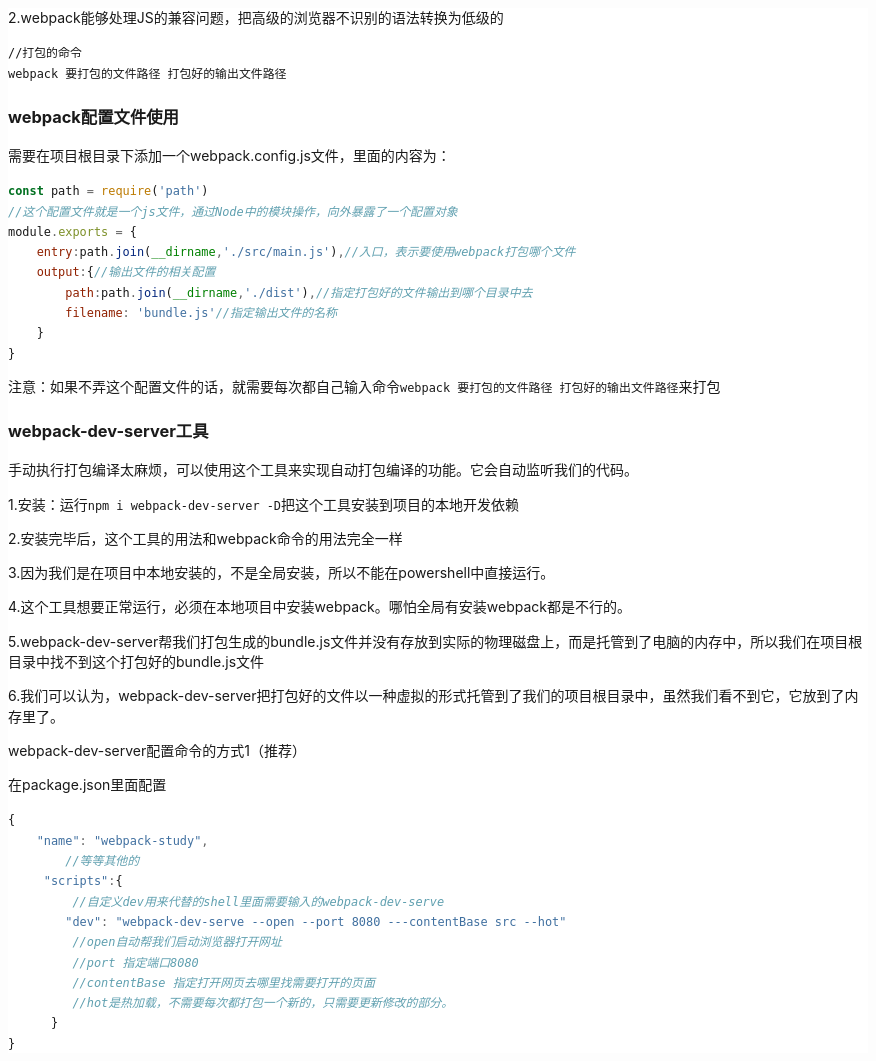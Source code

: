 2.webpack能够处理JS的兼容问题，把高级的浏览器不识别的语法转换为低级的

````shell
//打包的命令
webpack 要打包的文件路径 打包好的输出文件路径
````

### webpack配置文件使用

需要在项目根目录下添加一个webpack.config.js文件，里面的内容为：

````javascript
const path = require('path')
//这个配置文件就是一个js文件，通过Node中的模块操作，向外暴露了一个配置对象
module.exports = {
    entry:path.join(__dirname,'./src/main.js'),//入口，表示要使用webpack打包哪个文件
    output:{//输出文件的相关配置
        path:path.join(__dirname,'./dist'),//指定打包好的文件输出到哪个目录中去
        filename: 'bundle.js'//指定输出文件的名称
    }
}
````

注意：如果不弄这个配置文件的话，就需要每次都自己输入命令`webpack 要打包的文件路径 打包好的输出文件路径`来打包

### webpack-dev-server工具

手动执行打包编译太麻烦，可以使用这个工具来实现自动打包编译的功能。它会自动监听我们的代码。

1.安装：运行`npm i webpack-dev-server -D`把这个工具安装到项目的本地开发依赖

2.安装完毕后，这个工具的用法和webpack命令的用法完全一样

3.因为我们是在项目中本地安装的，不是全局安装，所以不能在powershell中直接运行。

4.这个工具想要正常运行，必须在本地项目中安装webpack。哪怕全局有安装webpack都是不行的。

5.webpack-dev-server帮我们打包生成的bundle.js文件并没有存放到实际的物理磁盘上，而是托管到了电脑的内存中，所以我们在项目根目录中找不到这个打包好的bundle.js文件

6.我们可以认为，webpack-dev-server把打包好的文件以一种虚拟的形式托管到了我们的项目根目录中，虽然我们看不到它，它放到了内存里了。

webpack-dev-server配置命令的方式1（推荐）

在package.json里面配置

````javascript
{
    "name": "webpack-study",
        //等等其他的
     "scripts":{
         //自定义dev用来代替的shell里面需要输入的webpack-dev-serve
        "dev": "webpack-dev-serve --open --port 8080 ---contentBase src --hot"
         //open自动帮我们启动浏览器打开网址
         //port 指定端口8080
         //contentBase 指定打开网页去哪里找需要打开的页面
         //hot是热加载，不需要每次都打包一个新的，只需要更新修改的部分。
      }
}
````
